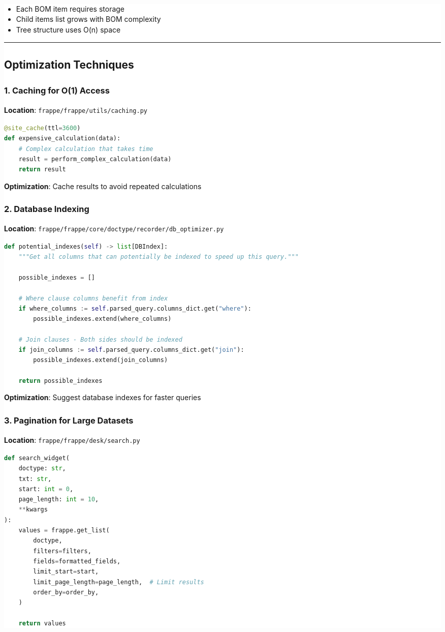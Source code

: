 - Each BOM item requires storage
- Child items list grows with BOM complexity
- Tree structure uses O(n) space

---

## Optimization Techniques

### 1. Caching for O(1) Access

**Location**: `frappe/frappe/utils/caching.py`

```python
@site_cache(ttl=3600)
def expensive_calculation(data):
    # Complex calculation that takes time
    result = perform_complex_calculation(data)
    return result
```

**Optimization**: Cache results to avoid repeated calculations

### 2. Database Indexing

**Location**: `frappe/frappe/core/doctype/recorder/db_optimizer.py`

```python
def potential_indexes(self) -> list[DBIndex]:
    """Get all columns that can potentially be indexed to speed up this query."""

    possible_indexes = []

    # Where clause columns benefit from index
    if where_columns := self.parsed_query.columns_dict.get("where"):
        possible_indexes.extend(where_columns)

    # Join clauses - Both sides should be indexed
    if join_columns := self.parsed_query.columns_dict.get("join"):
        possible_indexes.extend(join_columns)

    return possible_indexes
```

**Optimization**: Suggest database indexes for faster queries

### 3. Pagination for Large Datasets

**Location**: `frappe/frappe/desk/search.py`

```python
def search_widget(
    doctype: str,
    txt: str,
    start: int = 0,
    page_length: int = 10,
    **kwargs
):
    values = frappe.get_list(
        doctype,
        filters=filters,
        fields=formatted_fields,
        limit_start=start,
        limit_page_length=page_length,  # Limit results
        order_by=order_by,
    )

    return values
```